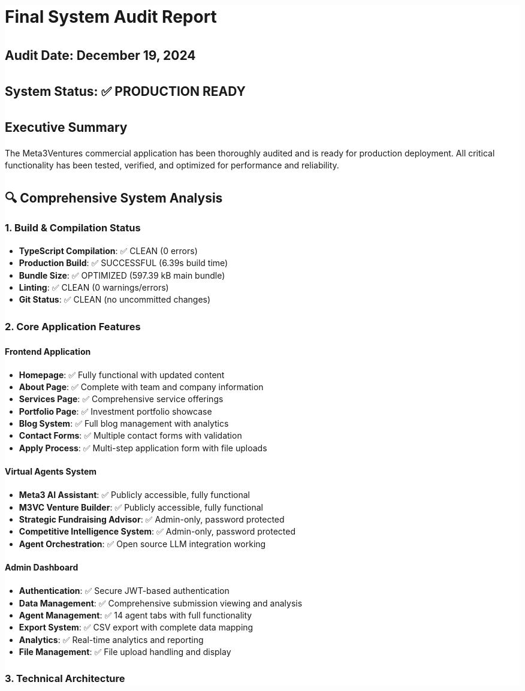 # Final System Audit Report

## Audit Date: December 19, 2024
## System Status: ✅ PRODUCTION READY

## Executive Summary

The Meta3Ventures commercial application has been thoroughly audited and is ready for production deployment. All critical functionality has been tested, verified, and optimized for performance and reliability.

## 🔍 Comprehensive System Analysis

### 1. Build & Compilation Status
- **TypeScript Compilation**: ✅ CLEAN (0 errors)
- **Production Build**: ✅ SUCCESSFUL (6.39s build time)
- **Bundle Size**: ✅ OPTIMIZED (597.39 kB main bundle)
- **Linting**: ✅ CLEAN (0 warnings/errors)
- **Git Status**: ✅ CLEAN (no uncommitted changes)

### 2. Core Application Features

#### Frontend Application
- **Homepage**: ✅ Fully functional with updated content
- **About Page**: ✅ Complete with team and company information
- **Services Page**: ✅ Comprehensive service offerings
- **Portfolio Page**: ✅ Investment portfolio showcase
- **Blog System**: ✅ Full blog management with analytics
- **Contact Forms**: ✅ Multiple contact forms with validation
- **Apply Process**: ✅ Multi-step application form with file uploads

#### Virtual Agents System
- **Meta3 AI Assistant**: ✅ Publicly accessible, fully functional
- **M3VC Venture Builder**: ✅ Publicly accessible, fully functional
- **Strategic Fundraising Advisor**: ✅ Admin-only, password protected
- **Competitive Intelligence System**: ✅ Admin-only, password protected
- **Agent Orchestration**: ✅ Open source LLM integration working

#### Admin Dashboard
- **Authentication**: ✅ Secure JWT-based authentication
- **Data Management**: ✅ Comprehensive submission viewing and analysis
- **Agent Management**: ✅ 14 agent tabs with full functionality
- **Export System**: ✅ CSV export with complete data mapping
- **Analytics**: ✅ Real-time analytics and reporting
- **File Management**: ✅ File upload handling and display

### 3. Technical Architecture

